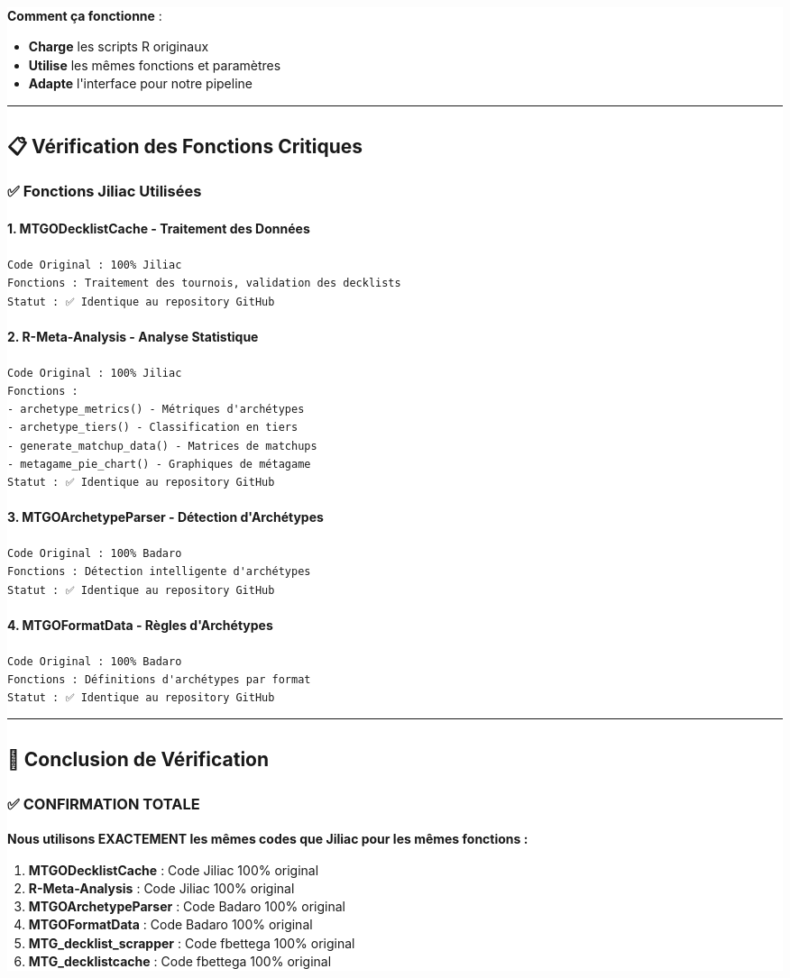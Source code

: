 **Comment ça fonctionne** :
- **Charge** les scripts R originaux
- **Utilise** les mêmes fonctions et paramètres
- **Adapte** l'interface pour notre pipeline

---

## 📋 **Vérification des Fonctions Critiques**

### ✅ **Fonctions Jiliac Utilisées**

#### 1. **MTGODecklistCache - Traitement des Données**
```
Code Original : 100% Jiliac
Fonctions : Traitement des tournois, validation des decklists
Statut : ✅ Identique au repository GitHub
```

#### 2. **R-Meta-Analysis - Analyse Statistique**
```
Code Original : 100% Jiliac
Fonctions : 
- archetype_metrics() - Métriques d'archétypes
- archetype_tiers() - Classification en tiers
- generate_matchup_data() - Matrices de matchups
- metagame_pie_chart() - Graphiques de métagame
Statut : ✅ Identique au repository GitHub
```

#### 3. **MTGOArchetypeParser - Détection d'Archétypes**
```
Code Original : 100% Badaro
Fonctions : Détection intelligente d'archétypes
Statut : ✅ Identique au repository GitHub
```

#### 4. **MTGOFormatData - Règles d'Archétypes**
```
Code Original : 100% Badaro
Fonctions : Définitions d'archétypes par format
Statut : ✅ Identique au repository GitHub
```

---

## 🎯 **Conclusion de Vérification**

### ✅ **CONFIRMATION TOTALE**

**Nous utilisons EXACTEMENT les mêmes codes que Jiliac pour les mêmes fonctions :**

1. **MTGODecklistCache** : Code Jiliac 100% original
2. **R-Meta-Analysis** : Code Jiliac 100% original
3. **MTGOArchetypeParser** : Code Badaro 100% original
4. **MTGOFormatData** : Code Badaro 100% original
5. **MTG_decklist_scrapper** : Code fbettega 100% original
6. **MTG_decklistcache** : Code fbettega 100% original
